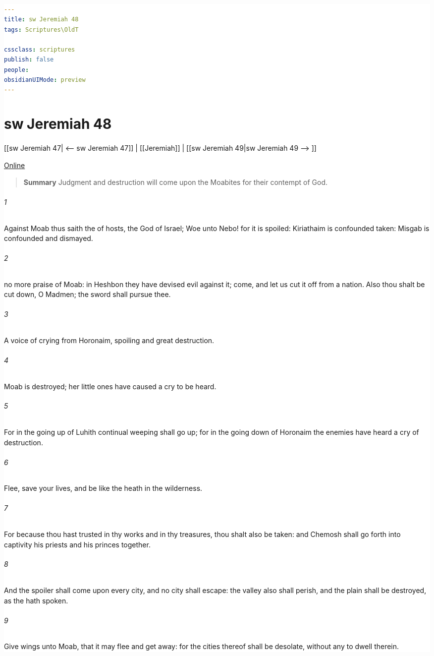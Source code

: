 ```yaml
---
title: sw Jeremiah 48
tags: Scriptures\OldT

cssclass: scriptures
publish: false
people:
obsidianUIMode: preview
---
```


# sw Jeremiah 48
[[sw Jeremiah 47| <-- sw Jeremiah 47]] | [[Jeremiah]] | [[sw Jeremiah 49|sw Jeremiah 49 --> ]]

[Online](https://churchofjesuschrist.org/study/scriptures/ot/jer/48?lang=eng)

> __Summary__
Judgment and destruction will come upon the Moabites for their contempt of God.

###### 1 
Against Moab thus saith the  of hosts, the God of Israel; Woe unto Nebo! for it is spoiled: Kiriathaim is confounded  taken: Misgab is confounded and dismayed.

###### 2 
 no more praise of Moab: in Heshbon they have devised evil against it; come, and let us cut it off from  a nation. Also thou shalt be cut down, O Madmen; the sword shall pursue thee.

###### 3 
A voice of crying  from Horonaim, spoiling and great destruction.

###### 4 
Moab is destroyed; her little ones have caused a cry to be heard.

###### 5 
For in the going up of Luhith continual weeping shall go up; for in the going down of Horonaim the enemies have heard a cry of destruction.

###### 6 
Flee, save your lives, and be like the heath in the wilderness.

###### 7 
For because thou hast trusted in thy works and in thy treasures, thou shalt also be taken: and Chemosh shall go forth into captivity  his priests and his princes together.

###### 8 
And the spoiler shall come upon every city, and no city shall escape: the valley also shall perish, and the plain shall be destroyed, as the  hath spoken.

###### 9 
Give wings unto Moab, that it may flee and get away: for the cities thereof shall be desolate, without any to dwell therein.
